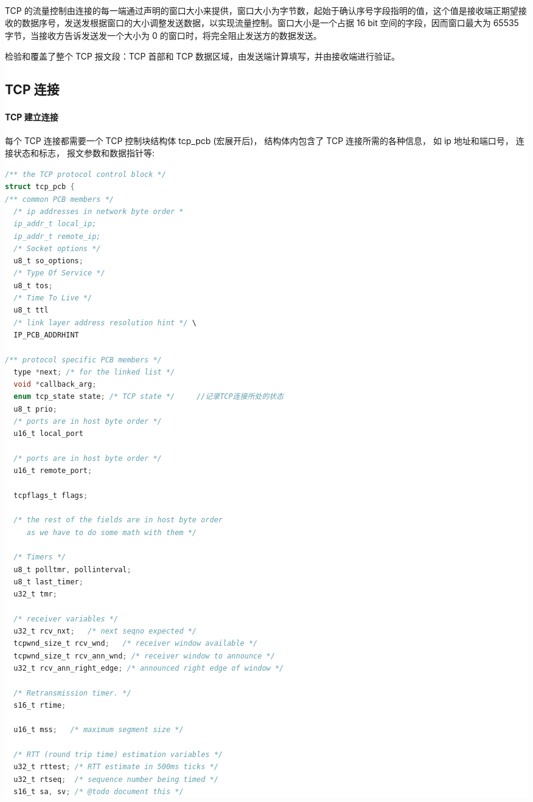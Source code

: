 TCP 的流量控制由连接的每一端通过声明的窗口大小来提供，窗口大小为字节数，起始于确认序号字段指明的值，这个值是接收端正期望接收的数据序号，发送发根据窗口的大小调整发送数据，以实现流量控制。窗口大小是一个占据 16 bit 空间的字段，因而窗口最大为 65535 字节，当接收方告诉发送发一个大小为 0 的窗口时，将完全阻止发送方的数据发送。

检验和覆盖了整个 TCP 报文段：TCP 首部和 TCP 数据区域，由发送端计算填写，并由接收端进行验证。

## TCP 连接

####  TCP 建立连接

每个 TCP 连接都需要一个 TCP 控制块结构体 tcp\_pcb (宏展开后)， 结构体内包含了 TCP 连接所需的各种信息， 如  ip 地址和端口号， 连接状态和标志， 报文参数和数据指针等:

```c
/** the TCP protocol control block */
struct tcp_pcb {
/** common PCB members */
  /* ip addresses in network byte order *
  ip_addr_t local_ip; 
  ip_addr_t remote_ip; 
  /* Socket options */  
  u8_t so_options;      
  /* Type Of Service */ 
  u8_t tos;              
  /* Time To Live */     
  u8_t ttl               
  /* link layer address resolution hint */ \
  IP_PCB_ADDRHINT
  
/** protocol specific PCB members */
  type *next; /* for the linked list */ 
  void *callback_arg; 
  enum tcp_state state; /* TCP state */     //记录TCP连接所处的状态
  u8_t prio; 
  /* ports are in host byte order */ 
  u16_t local_port

  /* ports are in host byte order */
  u16_t remote_port;

  tcpflags_t flags;

  /* the rest of the fields are in host byte order
     as we have to do some math with them */

  /* Timers */
  u8_t polltmr, pollinterval;
  u8_t last_timer;
  u32_t tmr;

  /* receiver variables */
  u32_t rcv_nxt;   /* next seqno expected */
  tcpwnd_size_t rcv_wnd;   /* receiver window available */
  tcpwnd_size_t rcv_ann_wnd; /* receiver window to announce */
  u32_t rcv_ann_right_edge; /* announced right edge of window */

  /* Retransmission timer. */
  s16_t rtime;

  u16_t mss;   /* maximum segment size */

  /* RTT (round trip time) estimation variables */
  u32_t rttest; /* RTT estimate in 500ms ticks */
  u32_t rtseq;  /* sequence number being timed */
  s16_t sa, sv; /* @todo document this */
```